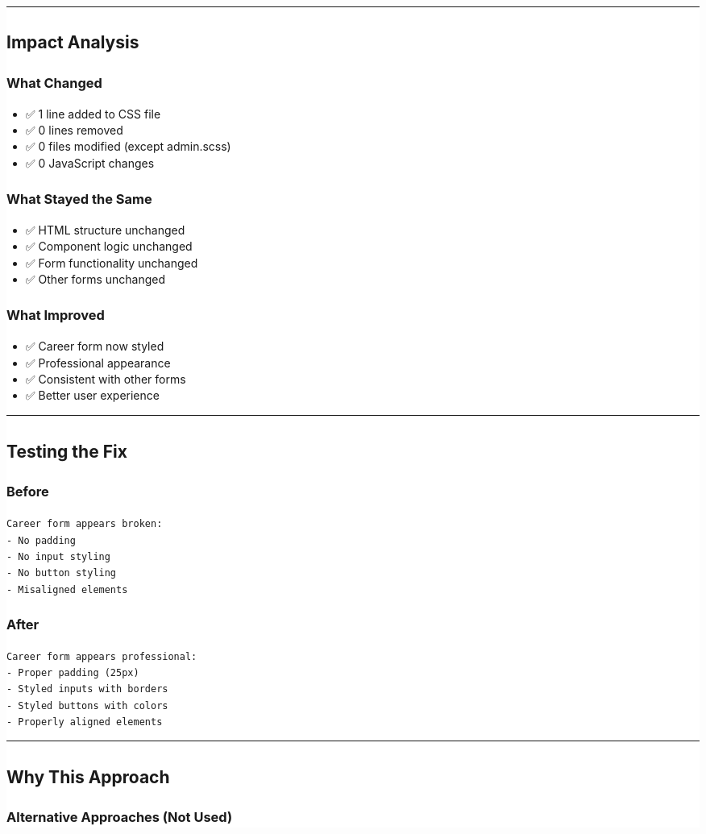 
---

## Impact Analysis

### What Changed
- ✅ 1 line added to CSS file
- ✅ 0 lines removed
- ✅ 0 files modified (except admin.scss)
- ✅ 0 JavaScript changes

### What Stayed the Same
- ✅ HTML structure unchanged
- ✅ Component logic unchanged
- ✅ Form functionality unchanged
- ✅ Other forms unchanged

### What Improved
- ✅ Career form now styled
- ✅ Professional appearance
- ✅ Consistent with other forms
- ✅ Better user experience

---

## Testing the Fix

### Before
```
Career form appears broken:
- No padding
- No input styling
- No button styling
- Misaligned elements
```

### After
```
Career form appears professional:
- Proper padding (25px)
- Styled inputs with borders
- Styled buttons with colors
- Properly aligned elements
```

---

## Why This Approach

### Alternative Approaches (Not Used)
